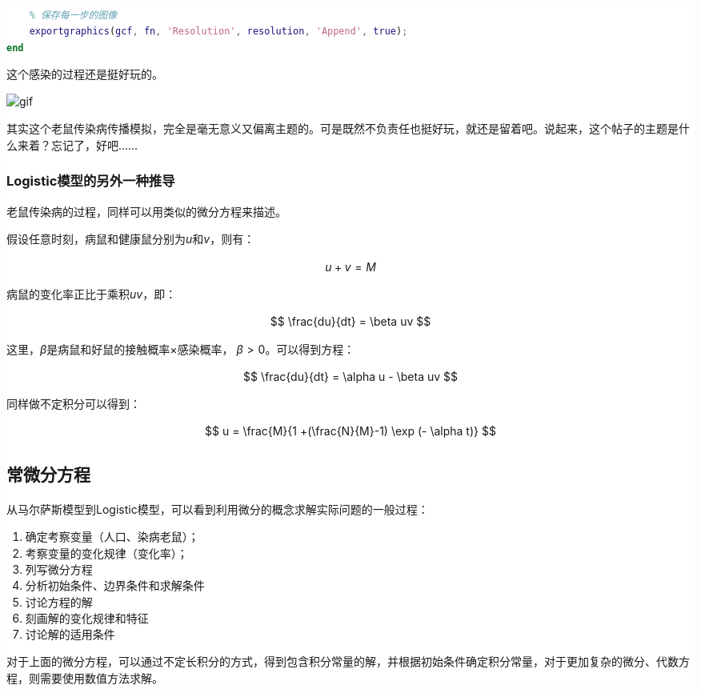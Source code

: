```matlab
    % 保存每一步的图像
    exportgraphics(gcf, fn, 'Resolution', resolution, 'Append', true);
end

```

这个感染的过程还是挺好玩的。

![gif](/matlab/ode/from-malthus-to-logistic_files/mouse_initial_distribution.gif)

其实这个老鼠传染病传播模拟，完全是毫无意义又偏离主题的。可是既然不负责任也挺好玩，就还是留着吧。说起来，这个帖子的主题是什么来着？忘记了，好吧……

### Logistic模型的另外一种推导

老鼠传染病的过程，同样可以用类似的微分方程来描述。

假设任意时刻，病鼠和健康鼠分别为$u$和$v$，则有：

$$
u + v = M
$$

病鼠的变化率正比于乘积$uv$，即：

$$
\frac{du}{dt} = \beta uv
$$

这里，$\beta$是病鼠和好鼠的接触概率$\times$感染概率， $\beta > 0$。可以得到方程：

$$
\frac{du}{dt} = \alpha u - \beta uv
$$

同样做不定积分可以得到：

$$
u = \frac{M}{1 +(\frac{N}{M}-1) \exp (- \alpha t)}
$$

## 常微分方程

从马尔萨斯模型到Logistic模型，可以看到利用微分的概念求解实际问题的一般过程：

1. 确定考察变量（人口、染病老鼠）；
2. 考察变量的变化规律（变化率）；
3. 列写微分方程
4. 分析初始条件、边界条件和求解条件
5. 讨论方程的解
6. 刻画解的变化规律和特征
7. 讨论解的适用条件

对于上面的微分方程，可以通过不定长积分的方式，得到包含积分常量的解，并根据初始条件确定积分常量，对于更加复杂的微分、代数方程，则需要使用数值方法求解。
